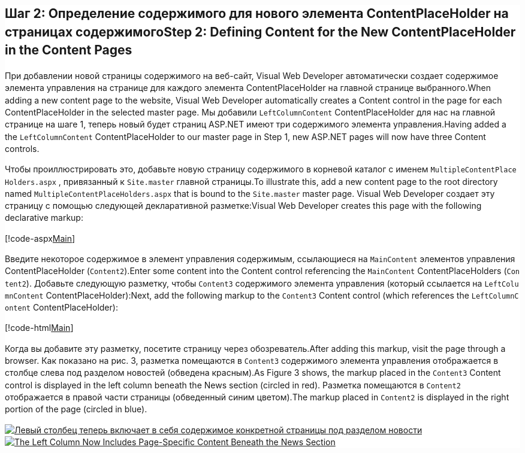 ## <a name="step-2-defining-content-for-the-new-contentplaceholder-in-the-content-pages"></a><span data-ttu-id="c9f8a-133">Шаг 2: Определение содержимого для нового элемента ContentPlaceHolder на страницах содержимого</span><span class="sxs-lookup"><span data-stu-id="c9f8a-133">Step 2: Defining Content for the New ContentPlaceHolder in the Content Pages</span></span>

<span data-ttu-id="c9f8a-134">При добавлении новой страницы содержимого на веб-сайт, Visual Web Developer автоматически создает содержимое элемента управления на странице для каждого элемента ContentPlaceHolder на главной странице выбранного.</span><span class="sxs-lookup"><span data-stu-id="c9f8a-134">When adding a new content page to the website, Visual Web Developer automatically creates a Content control in the page for each ContentPlaceHolder in the selected master page.</span></span> <span data-ttu-id="c9f8a-135">Мы добавили `LeftColumnContent` ContentPlaceHolder для нас на главной странице на шаге 1, теперь новый будет страниц ASP.NET имеют три содержимого элемента управления.</span><span class="sxs-lookup"><span data-stu-id="c9f8a-135">Having added a the `LeftColumnContent` ContentPlaceHolder to our master page in Step 1, new ASP.NET pages will now have three Content controls.</span></span>

<span data-ttu-id="c9f8a-136">Чтобы проиллюстрировать это, добавьте новую страницу содержимого в корневой каталог с именем `MultipleContentPlaceHolders.aspx` , привязанный к `Site.master` главной страницы.</span><span class="sxs-lookup"><span data-stu-id="c9f8a-136">To illustrate this, add a new content page to the root directory named `MultipleContentPlaceHolders.aspx` that is bound to the `Site.master` master page.</span></span> <span data-ttu-id="c9f8a-137">Visual Web Developer создает эту страницу с помощью следующей декларативной разметке:</span><span class="sxs-lookup"><span data-stu-id="c9f8a-137">Visual Web Developer creates this page with the following declarative markup:</span></span>

[!code-aspx[Main](multiple-contentplaceholders-and-default-content-cs/samples/sample1.aspx)]

<span data-ttu-id="c9f8a-138">Введите некоторое содержимое в элемент управления содержимым, ссылающиеся на `MainContent` элементов управления ContentPlaceHolder (`Content2`).</span><span class="sxs-lookup"><span data-stu-id="c9f8a-138">Enter some content into the Content control referencing the `MainContent` ContentPlaceHolders (`Content2`).</span></span> <span data-ttu-id="c9f8a-139">Добавьте следующую разметку, чтобы `Content3` содержимого элемента управления (который ссылается на `LeftColumnContent` ContentPlaceHolder):</span><span class="sxs-lookup"><span data-stu-id="c9f8a-139">Next, add the following markup to the `Content3` Content control (which references the `LeftColumnContent` ContentPlaceHolder):</span></span>

[!code-html[Main](multiple-contentplaceholders-and-default-content-cs/samples/sample2.html)]

<span data-ttu-id="c9f8a-140">Когда вы добавите эту разметку, посетите страницу через обозреватель.</span><span class="sxs-lookup"><span data-stu-id="c9f8a-140">After adding this markup, visit the page through a browser.</span></span> <span data-ttu-id="c9f8a-141">Как показано на рис. 3, разметка помещаются в `Content3` содержимого элемента управления отображается в столбце слева под разделом новостей (обведена красным).</span><span class="sxs-lookup"><span data-stu-id="c9f8a-141">As Figure 3 shows, the markup placed in the `Content3` Content control is displayed in the left column beneath the News section (circled in red).</span></span> <span data-ttu-id="c9f8a-142">Разметка помещаются в `Content2` отображается в правой части страницы (обведенный синим цветом).</span><span class="sxs-lookup"><span data-stu-id="c9f8a-142">The markup placed in `Content2` is displayed in the right portion of the page (circled in blue).</span></span>


<span data-ttu-id="c9f8a-143">[![Левый столбец теперь включает в себя содержимое конкретной страницы под разделом новости](multiple-contentplaceholders-and-default-content-cs/_static/image8.png)](multiple-contentplaceholders-and-default-content-cs/_static/image7.png)</span><span class="sxs-lookup"><span data-stu-id="c9f8a-143">[![The Left Column Now Includes Page-Specific Content Beneath the News Section](multiple-contentplaceholders-and-default-content-cs/_static/image8.png)](multiple-contentplaceholders-and-default-content-cs/_static/image7.png)</span></span>
